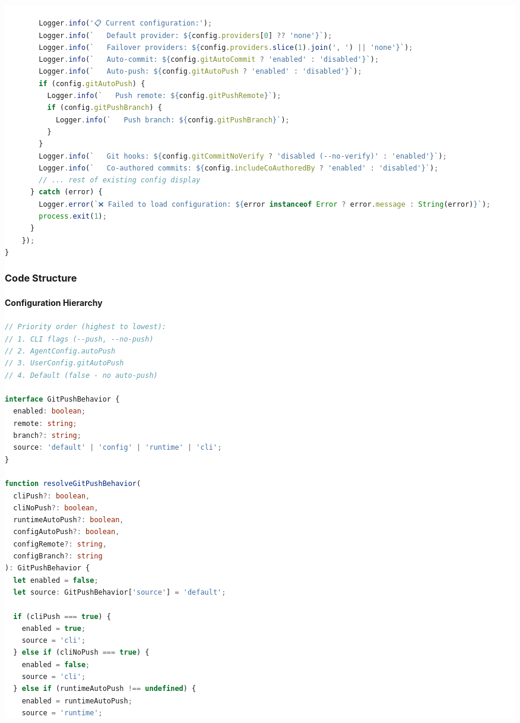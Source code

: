 ```typescript
        
        Logger.info('📋 Current configuration:');
        Logger.info(`   Default provider: ${config.providers[0] ?? 'none'}`);
        Logger.info(`   Failover providers: ${config.providers.slice(1).join(', ') || 'none'}`);
        Logger.info(`   Auto-commit: ${config.gitAutoCommit ? 'enabled' : 'disabled'}`);
        Logger.info(`   Auto-push: ${config.gitAutoPush ? 'enabled' : 'disabled'}`);
        if (config.gitAutoPush) {
          Logger.info(`   Push remote: ${config.gitPushRemote}`);
          if (config.gitPushBranch) {
            Logger.info(`   Push branch: ${config.gitPushBranch}`);
          }
        }
        Logger.info(`   Git hooks: ${config.gitCommitNoVerify ? 'disabled (--no-verify)' : 'enabled'}`);
        Logger.info(`   Co-authored commits: ${config.includeCoAuthoredBy ? 'enabled' : 'disabled'}`);
        // ... rest of existing config display
      } catch (error) {
        Logger.error(`❌ Failed to load configuration: ${error instanceof Error ? error.message : String(error)}`);
        process.exit(1);
      }
    });
}
```

### Code Structure

#### Configuration Hierarchy
```typescript
// Priority order (highest to lowest):
// 1. CLI flags (--push, --no-push)
// 2. AgentConfig.autoPush
// 3. UserConfig.gitAutoPush
// 4. Default (false - no auto-push)

interface GitPushBehavior {
  enabled: boolean;
  remote: string;
  branch?: string;
  source: 'default' | 'config' | 'runtime' | 'cli';
}

function resolveGitPushBehavior(
  cliPush?: boolean,
  cliNoPush?: boolean,
  runtimeAutoPush?: boolean,
  configAutoPush?: boolean,
  configRemote?: string,
  configBranch?: string
): GitPushBehavior {
  let enabled = false;
  let source: GitPushBehavior['source'] = 'default';

  if (cliPush === true) {
    enabled = true;
    source = 'cli';
  } else if (cliNoPush === true) {
    enabled = false;
    source = 'cli';
  } else if (runtimeAutoPush !== undefined) {
    enabled = runtimeAutoPush;
    source = 'runtime';
```
